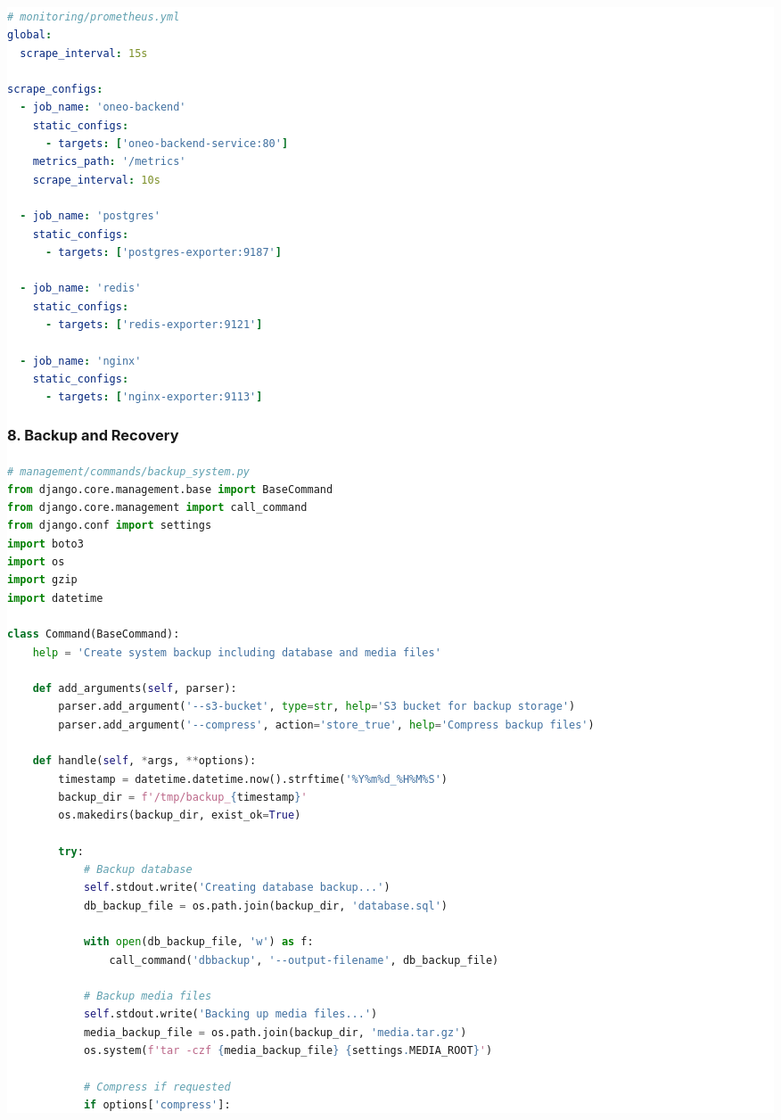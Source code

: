 ```yaml
# monitoring/prometheus.yml
global:
  scrape_interval: 15s

scrape_configs:
  - job_name: 'oneo-backend'
    static_configs:
      - targets: ['oneo-backend-service:80']
    metrics_path: '/metrics'
    scrape_interval: 10s

  - job_name: 'postgres'
    static_configs:
      - targets: ['postgres-exporter:9187']

  - job_name: 'redis'
    static_configs:
      - targets: ['redis-exporter:9121']

  - job_name: 'nginx'
    static_configs:
      - targets: ['nginx-exporter:9113']
```

### 8. Backup and Recovery

```python
# management/commands/backup_system.py
from django.core.management.base import BaseCommand
from django.core.management import call_command
from django.conf import settings
import boto3
import os
import gzip
import datetime

class Command(BaseCommand):
    help = 'Create system backup including database and media files'
    
    def add_arguments(self, parser):
        parser.add_argument('--s3-bucket', type=str, help='S3 bucket for backup storage')
        parser.add_argument('--compress', action='store_true', help='Compress backup files')
    
    def handle(self, *args, **options):
        timestamp = datetime.datetime.now().strftime('%Y%m%d_%H%M%S')
        backup_dir = f'/tmp/backup_{timestamp}'
        os.makedirs(backup_dir, exist_ok=True)
        
        try:
            # Backup database
            self.stdout.write('Creating database backup...')
            db_backup_file = os.path.join(backup_dir, 'database.sql')
            
            with open(db_backup_file, 'w') as f:
                call_command('dbbackup', '--output-filename', db_backup_file)
            
            # Backup media files
            self.stdout.write('Backing up media files...')
            media_backup_file = os.path.join(backup_dir, 'media.tar.gz')
            os.system(f'tar -czf {media_backup_file} {settings.MEDIA_ROOT}')
            
            # Compress if requested
            if options['compress']:
```